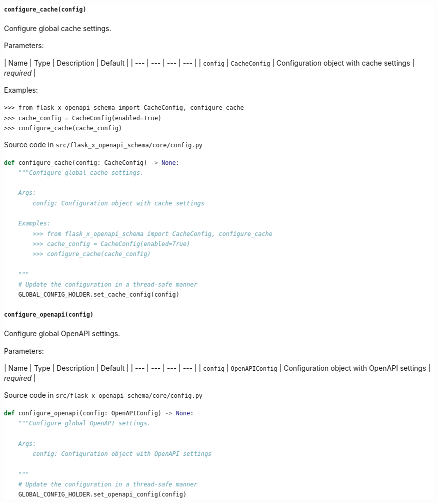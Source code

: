 #### `configure_cache(config)`

Configure global cache settings.

Parameters:

| Name | Type | Description | Default | | --- | --- | --- | --- | | `config` | `CacheConfig` | Configuration object with cache settings | *required* |

Examples:

```pycon
>>> from flask_x_openapi_schema import CacheConfig, configure_cache
>>> cache_config = CacheConfig(enabled=True)
>>> configure_cache(cache_config)

```

Source code in `src/flask_x_openapi_schema/core/config.py`

```python
def configure_cache(config: CacheConfig) -> None:
    """Configure global cache settings.

    Args:
        config: Configuration object with cache settings

    Examples:
        >>> from flask_x_openapi_schema import CacheConfig, configure_cache
        >>> cache_config = CacheConfig(enabled=True)
        >>> configure_cache(cache_config)

    """
    # Update the configuration in a thread-safe manner
    GLOBAL_CONFIG_HOLDER.set_cache_config(config)

```

#### `configure_openapi(config)`

Configure global OpenAPI settings.

Parameters:

| Name | Type | Description | Default | | --- | --- | --- | --- | | `config` | `OpenAPIConfig` | Configuration object with OpenAPI settings | *required* |

Source code in `src/flask_x_openapi_schema/core/config.py`

```python
def configure_openapi(config: OpenAPIConfig) -> None:
    """Configure global OpenAPI settings.

    Args:
        config: Configuration object with OpenAPI settings

    """
    # Update the configuration in a thread-safe manner
    GLOBAL_CONFIG_HOLDER.set_openapi_config(config)

```
